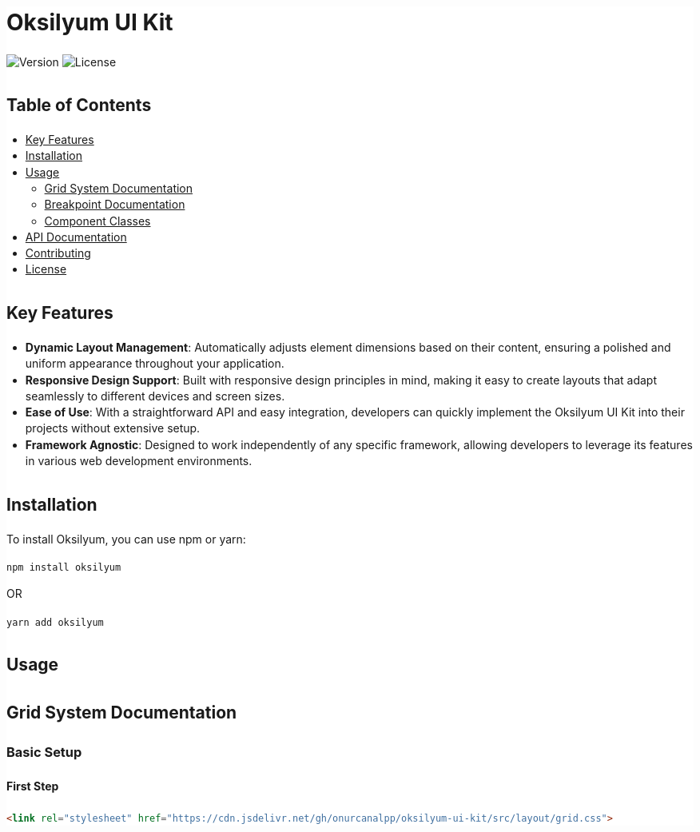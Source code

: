 # Oksilyum UI Kit

![Version](https://img.shields.io/npm/v/oksilyum)
![License](https://img.shields.io/npm/l/oksilyum)

## Table of Contents
- [Key Features](#key-features)
- [Installation](#installation)
- [Usage](#usage)
  - [Grid System Documentation](#grid-system-documentation)
  - [Breakpoint Documentation](#breakpoints-documentation)
  - [Component Classes](#component-classes)
- [API Documentation](#api-documentation)
- [Contributing](#contributing)
- [License](#license)

## Key Features

- **Dynamic Layout Management**: Automatically adjusts element dimensions based on their content, ensuring a polished and uniform appearance throughout your application.
- **Responsive Design Support**: Built with responsive design principles in mind, making it easy to create layouts that adapt seamlessly to different devices and screen sizes.
- **Ease of Use**: With a straightforward API and easy integration, developers can quickly implement the Oksilyum UI Kit into their projects without extensive setup.
- **Framework Agnostic**: Designed to work independently of any specific framework, allowing developers to leverage its features in various web development environments.


## Installation

To install Oksilyum, you can use npm or yarn:

```bash
npm install oksilyum
```
OR
```bash 
yarn add oksilyum
```

## Usage

## Grid System Documentation

### Basic Setup

#### First Step
```html
<link rel="stylesheet" href="https://cdn.jsdelivr.net/gh/onurcanalpp/oksilyum-ui-kit/src/layout/grid.css">
```
